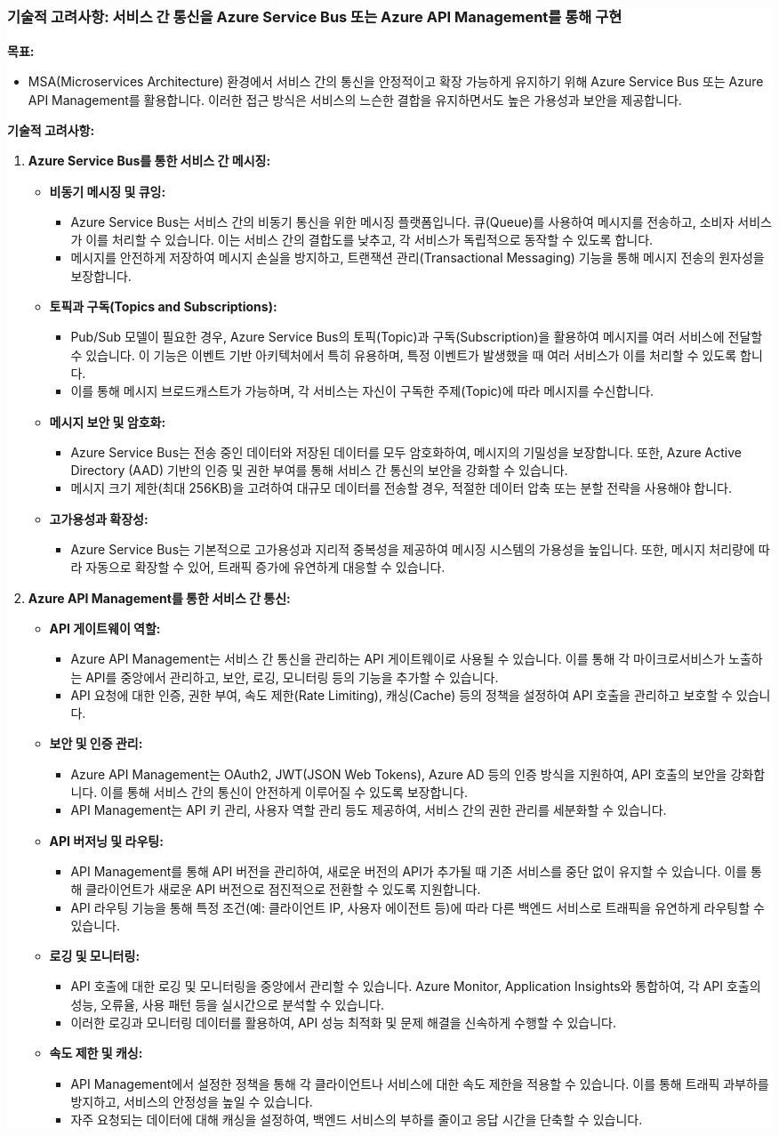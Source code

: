 ### 기술적 고려사항: 서비스 간 통신을 Azure Service Bus 또는 Azure API Management를 통해 구현

**목표:**
- MSA(Microservices Architecture) 환경에서 서비스 간의 통신을 안정적이고 확장 가능하게 유지하기 위해 Azure Service Bus 또는 Azure API Management를 활용합니다. 이러한 접근 방식은 서비스의 느슨한 결합을 유지하면서도 높은 가용성과 보안을 제공합니다.

**기술적 고려사항:**

1. **Azure Service Bus를 통한 서비스 간 메시징:**

   - **비동기 메시징 및 큐잉:**
     - Azure Service Bus는 서비스 간의 비동기 통신을 위한 메시징 플랫폼입니다. 큐(Queue)를 사용하여 메시지를 전송하고, 소비자 서비스가 이를 처리할 수 있습니다. 이는 서비스 간의 결합도를 낮추고, 각 서비스가 독립적으로 동작할 수 있도록 합니다.
     - 메시지를 안전하게 저장하여 메시지 손실을 방지하고, 트랜잭션 관리(Transactional Messaging) 기능을 통해 메시지 전송의 원자성을 보장합니다.

   - **토픽과 구독(Topics and Subscriptions):**
     - Pub/Sub 모델이 필요한 경우, Azure Service Bus의 토픽(Topic)과 구독(Subscription)을 활용하여 메시지를 여러 서비스에 전달할 수 있습니다. 이 기능은 이벤트 기반 아키텍처에서 특히 유용하며, 특정 이벤트가 발생했을 때 여러 서비스가 이를 처리할 수 있도록 합니다.
     - 이를 통해 메시지 브로드캐스트가 가능하며, 각 서비스는 자신이 구독한 주제(Topic)에 따라 메시지를 수신합니다.

   - **메시지 보안 및 암호화:**
     - Azure Service Bus는 전송 중인 데이터와 저장된 데이터를 모두 암호화하여, 메시지의 기밀성을 보장합니다. 또한, Azure Active Directory (AAD) 기반의 인증 및 권한 부여를 통해 서비스 간 통신의 보안을 강화할 수 있습니다.
     - 메시지 크기 제한(최대 256KB)을 고려하여 대규모 데이터를 전송할 경우, 적절한 데이터 압축 또는 분할 전략을 사용해야 합니다.

   - **고가용성과 확장성:**
     - Azure Service Bus는 기본적으로 고가용성과 지리적 중복성을 제공하여 메시징 시스템의 가용성을 높입니다. 또한, 메시지 처리량에 따라 자동으로 확장할 수 있어, 트래픽 증가에 유연하게 대응할 수 있습니다.

2. **Azure API Management를 통한 서비스 간 통신:**

   - **API 게이트웨이 역할:**
     - Azure API Management는 서비스 간 통신을 관리하는 API 게이트웨이로 사용될 수 있습니다. 이를 통해 각 마이크로서비스가 노출하는 API를 중앙에서 관리하고, 보안, 로깅, 모니터링 등의 기능을 추가할 수 있습니다.
     - API 요청에 대한 인증, 권한 부여, 속도 제한(Rate Limiting), 캐싱(Cache) 등의 정책을 설정하여 API 호출을 관리하고 보호할 수 있습니다.

   - **보안 및 인증 관리:**
     - Azure API Management는 OAuth2, JWT(JSON Web Tokens), Azure AD 등의 인증 방식을 지원하여, API 호출의 보안을 강화합니다. 이를 통해 서비스 간의 통신이 안전하게 이루어질 수 있도록 보장합니다.
     - API Management는 API 키 관리, 사용자 역할 관리 등도 제공하여, 서비스 간의 권한 관리를 세분화할 수 있습니다.

   - **API 버저닝 및 라우팅:**
     - API Management를 통해 API 버전을 관리하여, 새로운 버전의 API가 추가될 때 기존 서비스를 중단 없이 유지할 수 있습니다. 이를 통해 클라이언트가 새로운 API 버전으로 점진적으로 전환할 수 있도록 지원합니다.
     - API 라우팅 기능을 통해 특정 조건(예: 클라이언트 IP, 사용자 에이전트 등)에 따라 다른 백엔드 서비스로 트래픽을 유연하게 라우팅할 수 있습니다.

   - **로깅 및 모니터링:**
     - API 호출에 대한 로깅 및 모니터링을 중앙에서 관리할 수 있습니다. Azure Monitor, Application Insights와 통합하여, 각 API 호출의 성능, 오류율, 사용 패턴 등을 실시간으로 분석할 수 있습니다.
     - 이러한 로깅과 모니터링 데이터를 활용하여, API 성능 최적화 및 문제 해결을 신속하게 수행할 수 있습니다.

   - **속도 제한 및 캐싱:**
     - API Management에서 설정한 정책을 통해 각 클라이언트나 서비스에 대한 속도 제한을 적용할 수 있습니다. 이를 통해 트래픽 과부하를 방지하고, 서비스의 안정성을 높일 수 있습니다.
     - 자주 요청되는 데이터에 대해 캐싱을 설정하여, 백엔드 서비스의 부하를 줄이고 응답 시간을 단축할 수 있습니다.
